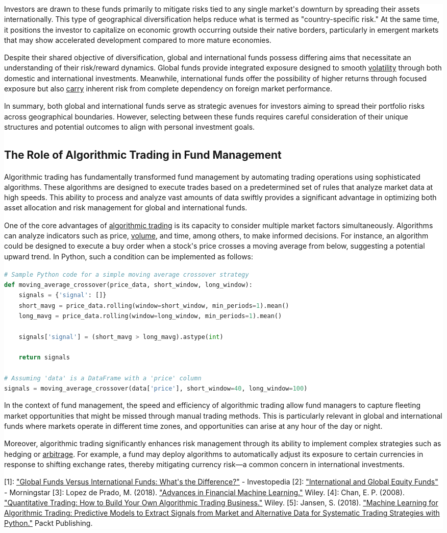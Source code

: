 Investors are drawn to these funds primarily to mitigate risks tied to any single market's downturn by spreading their assets internationally. This type of geographical diversification helps reduce what is termed as "country-specific risk." At the same time, it positions the investor to capitalize on economic growth occurring outside their native borders, particularly in emergent markets that may show accelerated development compared to more mature economies.

Despite their shared objective of diversification, global and international funds possess differing aims that necessitate an understanding of their risk/reward dynamics. Global funds provide integrated exposure designed to smooth [volatility](/wiki/volatility-trading-strategies) through both domestic and international investments. Meanwhile, international funds offer the possibility of higher returns through focused exposure but also [carry](/wiki/carry-trading) inherent risk from complete dependency on foreign market performance.

In summary, both global and international funds serve as strategic avenues for investors aiming to spread their portfolio risks across geographical boundaries. However, selecting between these funds requires careful consideration of their unique structures and potential outcomes to align with personal investment goals.

## The Role of Algorithmic Trading in Fund Management

Algorithmic trading has fundamentally transformed fund management by automating trading operations using sophisticated algorithms. These algorithms are designed to execute trades based on a predetermined set of rules that analyze market data at high speeds. This ability to process and analyze vast amounts of data swiftly provides a significant advantage in optimizing both asset allocation and risk management for global and international funds.

One of the core advantages of [algorithmic trading](/wiki/algorithmic-trading) is its capacity to consider multiple market factors simultaneously. Algorithms can analyze indicators such as price, [volume](/wiki/volume-trading-strategy), and time, among others, to make informed decisions. For instance, an algorithm could be designed to execute a buy order when a stock's price crosses a moving average from below, suggesting a potential upward trend. In Python, such a condition can be implemented as follows:

```python
# Sample Python code for a simple moving average crossover strategy
def moving_average_crossover(price_data, short_window, long_window):
    signals = {'signal': []}
    short_mavg = price_data.rolling(window=short_window, min_periods=1).mean()
    long_mavg = price_data.rolling(window=long_window, min_periods=1).mean()

    signals['signal'] = (short_mavg > long_mavg).astype(int)

    return signals

# Assuming 'data' is a DataFrame with a 'price' column
signals = moving_average_crossover(data['price'], short_window=40, long_window=100)
```

In the context of fund management, the speed and efficiency of algorithmic trading allow fund managers to capture fleeting market opportunities that might be missed through manual trading methods. This is particularly relevant in global and international funds where markets operate in different time zones, and opportunities can arise at any hour of the day or night.

Moreover, algorithmic trading significantly enhances risk management through its ability to implement complex strategies such as hedging or [arbitrage](/wiki/arbitrage). For example, a fund may deploy algorithms to automatically adjust its exposure to certain currencies in response to shifting exchange rates, thereby mitigating currency risk—a common concern in international investments.


[1]: ["Global Funds Versus International Funds: What's the Difference?"](https://www.investopedia.com/ask/answers/03/071103.asp) - Investopedia
[2]: ["International and Global Equity Funds"](https://www.investopedia.com/ask/answers/03/071103.asp) - Morningstar
[3]: Lopez de Prado, M. (2018). ["Advances in Financial Machine Learning."](https://www.amazon.com/Advances-Financial-Machine-Learning-Marcos/dp/1119482089) Wiley.
[4]: Chan, E. P. (2008). ["Quantitative Trading: How to Build Your Own Algorithmic Trading Business."](https://github.com/egorpe/EPChan-QuantitativeTrading/blob/master/example7_6.m) Wiley.
[5]: Jansen, S. (2018). ["Machine Learning for Algorithmic Trading: Predictive Models to Extract Signals from Market and Alternative Data for Systematic Trading Strategies with Python."](https://www.amazon.com/Machine-Learning-Algorithmic-Trading-alternative/dp/1839217715) Packt Publishing.